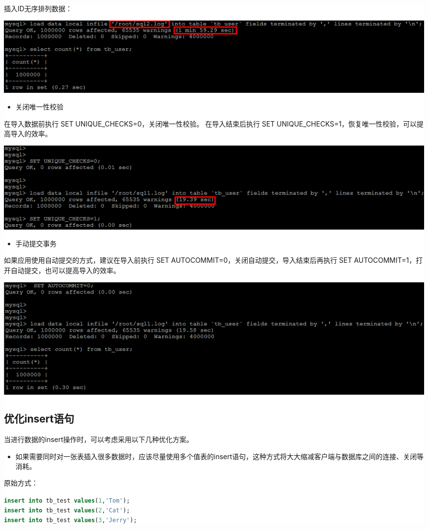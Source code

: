 插入ID无序排列数据：

![img](./images/1555771959734.png)

* 关闭唯一性校验

在导入数据前执行 SET UNIQUE_CHECKS=0，关闭唯一性校验。
在导入结束后执行 SET UNIQUE_CHECKS=1，恢复唯一性校验，可以提高导入的效率。

![img](./images/1555772132736.png)

* 手动提交事务

如果应用使用自动提交的方式，建议在导入前执行 SET AUTOCOMMIT=0，关闭自动提交，导入结束后再执行 SET AUTOCOMMIT=1，打开自动提交，也可以提高导入的效率。

![img](./images/1555772351208.png)

## 优化insert语句

当进行数据的insert操作时，可以考虑采用以下几种优化方案。

* 如果需要同时对一张表插入很多数据时，应该尽量使用多个值表的insert语句，这种方式将大大缩减客户端与数据库之间的连接、关闭等消耗。

原始方式：
```sql
insert into tb_test values(1,'Tom');
insert into tb_test values(2,'Cat');
insert into tb_test values(3,'Jerry');
```
